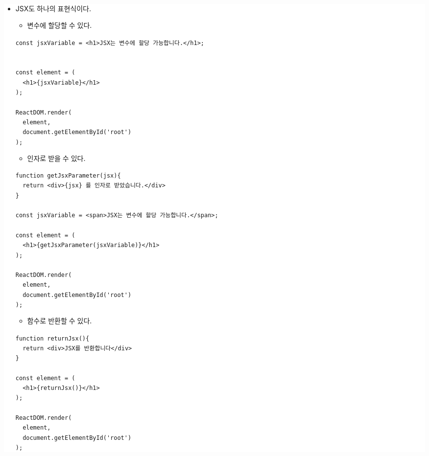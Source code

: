 

- JSX도 하나의 표현식이다.

  - 변수에 할당할 수 있다.

  ```react
  const jsxVariable = <h1>JSX는 변수에 할당 가능합니다.</h1>;
  
  
  const element = (
    <h1>{jsxVariable}</h1>
  );
  
  ReactDOM.render(
    element,
    document.getElementById('root')
  );
  ```

  - 인자로 받을 수 있다.

  ```react
  function getJsxParameter(jsx){
    return <div>{jsx} 를 인자로 받았습니다.</div>
  }
  
  const jsxVariable = <span>JSX는 변수에 할당 가능합니다.</span>;
  
  const element = (
    <h1>{getJsxParameter(jsxVariable)}</h1>
  );
  
  ReactDOM.render(
    element,
    document.getElementById('root')
  );
  ```

  - 함수로 반환할 수 있다.

  ```react
  function returnJsx(){
    return <div>JSX를 반환합니다</div>
  }
  
  const element = (
    <h1>{returnJsx()}</h1>
  );
  
  ReactDOM.render(
    element,
    document.getElementById('root')
  );
  ```
